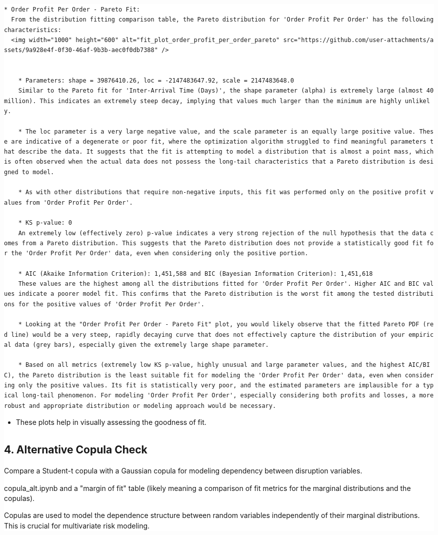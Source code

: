     * Order Profit Per Order - Pareto Fit:
      From the distribution fitting comparison table, the Pareto distribution for 'Order Profit Per Order' has the following characteristics:
      <img width="1000" height="600" alt="fit_plot_order_profit_per_order_pareto" src="https://github.com/user-attachments/assets/9a928e4f-0f30-46af-9b3b-aec0f0db7388" />


        * Parameters: shape = 39876410.26, loc = -2147483647.92, scale = 2147483648.0
        Similar to the Pareto fit for 'Inter-Arrival Time (Days)', the shape parameter (alpha) is extremely large (almost 40 million). This indicates an extremely steep decay, implying that values much larger than the minimum are highly unlikely.
        
        * The loc parameter is a very large negative value, and the scale parameter is an equally large positive value. These are indicative of a degenerate or poor fit, where the optimization algorithm struggled to find meaningful parameters that describe the data. It suggests that the fit is attempting to model a distribution that is almost a point mass, which is often observed when the actual data does not possess the long-tail characteristics that a Pareto distribution is designed to model.
        
        * As with other distributions that require non-negative inputs, this fit was performed only on the positive profit values from 'Order Profit Per Order'.
        
        * KS p-value: 0
        An extremely low (effectively zero) p-value indicates a very strong rejection of the null hypothesis that the data comes from a Pareto distribution. This suggests that the Pareto distribution does not provide a statistically good fit for the 'Order Profit Per Order' data, even when considering only the positive portion.
        
        * AIC (Akaike Information Criterion): 1,451,588 and BIC (Bayesian Information Criterion): 1,451,618
        These values are the highest among all the distributions fitted for 'Order Profit Per Order'. Higher AIC and BIC values indicate a poorer model fit. This confirms that the Pareto distribution is the worst fit among the tested distributions for the positive values of 'Order Profit Per Order'.
        
        * Looking at the "Order Profit Per Order - Pareto Fit" plot, you would likely observe that the fitted Pareto PDF (red line) would be a very steep, rapidly decaying curve that does not effectively capture the distribution of your empirical data (grey bars), especially given the extremely large shape parameter.
        
        * Based on all metrics (extremely low KS p-value, highly unusual and large parameter values, and the highest AIC/BIC), the Pareto distribution is the least suitable fit for modeling the 'Order Profit Per Order' data, even when considering only the positive values. Its fit is statistically very poor, and the estimated parameters are implausible for a typical long-tail phenomenon. For modeling 'Order Profit Per Order', especially considering both profits and losses, a more robust and appropriate distribution or modeling approach would be necessary.

* These plots help in visually assessing the goodness of fit.

## 4. Alternative Copula Check
Compare a Student-t copula with a Gaussian copula for modeling dependency between disruption variables.

copula_alt.ipynb and a "margin of fit" table (likely meaning a comparison of fit metrics for the marginal distributions and the copulas).

Copulas are used to model the dependence structure between random variables independently of their marginal distributions. This is crucial for multivariate risk modeling.
